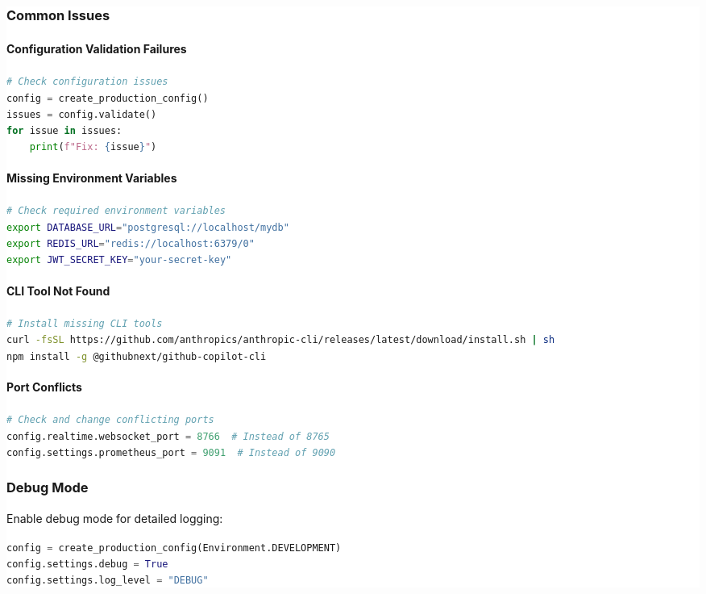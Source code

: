 ### Common Issues

#### Configuration Validation Failures
```python
# Check configuration issues
config = create_production_config()
issues = config.validate()
for issue in issues:
    print(f"Fix: {issue}")
```

#### Missing Environment Variables
```bash
# Check required environment variables
export DATABASE_URL="postgresql://localhost/mydb"
export REDIS_URL="redis://localhost:6379/0"
export JWT_SECRET_KEY="your-secret-key"
```

#### CLI Tool Not Found
```bash
# Install missing CLI tools
curl -fsSL https://github.com/anthropics/anthropic-cli/releases/latest/download/install.sh | sh
npm install -g @githubnext/github-copilot-cli
```

#### Port Conflicts
```python
# Check and change conflicting ports
config.realtime.websocket_port = 8766  # Instead of 8765
config.settings.prometheus_port = 9091  # Instead of 9090
```

### Debug Mode
Enable debug mode for detailed logging:

```python
config = create_production_config(Environment.DEVELOPMENT)
config.settings.debug = True
config.settings.log_level = "DEBUG"
```